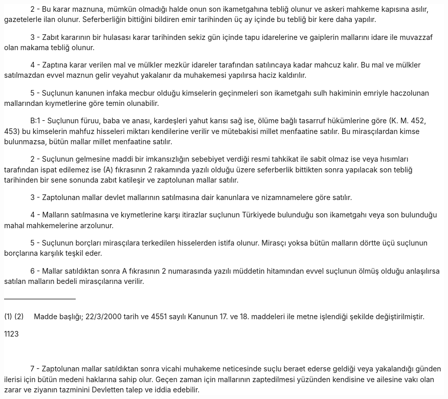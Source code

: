              2 - Bu karar maznuna, mümkün olmadığı halde onun son
ikametgahına tebliğ olunur ve askeri mahkeme kapısına asılır,
gazetelerle ilan olunur. Seferberliğin bittiğini bildiren emir
tarihinden üç ay içinde bu tebliğ bir kere daha yapılır.

             3 - Zabıt kararının bir hulasası karar tarihinden sekiz gün
içinde tapu idarelerine ve gaiplerin mallarını idare ile muvazzaf olan
makama tebliğ olunur.

             4 - Zaptına karar verilen mal ve mülkler mezkür idareler
tarafından satılıncaya kadar mahcuz kalır. Bu mal ve mülkler satılmazdan
evvel maznun gelir veyahut yakalanır da muhakemesi yapılırsa haciz
kaldırılır.

             5 - Suçlunun kanunen infaka mecbur olduğu kimselerin
geçinmeleri son ikametgahı sulh hakiminin emriyle haczolunan mallarından
kıymetlerine göre temin olunabilir.

             B:1 - Suçlunun füruu, baba ve anası, kardeşleri yahut
karısı sağ ise, ölüme bağlı tasarruf hükümlerine göre (K. M. 452, 453)
bu kimselerin mahfuz hisseleri miktarı kendilerine verilir ve mütebakisi
millet menfaatine satılır. Bu mirasçılardan kimse bulunmazsa, bütün
mallar millet menfaatine satılır.

             2 - Suçlunun gelmesine maddi bir imkansızlığın sebebiyet
verdiği resmi tahkikat ile sabit olmaz ise veya hısımları tarafından
ispat edilemez ise (A) fıkrasının 2 rakamında yazılı olduğu üzere
seferberlik bittikten sonra yapılacak son tebliğ tarihinden bir sene
sonunda zabıt katileşir ve zaptolunan mallar satılır.

             3 - Zaptolunan mallar devlet mallarının satılmasına dair
kanunlara ve nizamnamelere göre satılır.

             4 - Malların satılmasına ve kıymetlerine karşı itirazlar
suçlunun Türkiyede bulunduğu son ikametgahı veya son bulunduğu mahal
mahkemelerine arzolunur.

             5 - Suçlunun borçları mirasçılara terkedilen hisselerden
istifa olunur. Mirasçı yoksa bütün malların dörtte üçü suçlunun
borçlarına karşılık teşkil eder.

             6 - Mallar satıldıktan sonra A fıkrasının 2 numarasında
yazılı müddetin hitamından evvel suçlunun ölmüş olduğu anlaşılırsa
satılan malların bedeli mirasçılarına verilir.

——————————

\(1) (2)     Madde başlığı; 22/3/2000 tarih ve 4551 sayılı Kanunun 17. ve
18. maddeleri ile metne işlendiği şekilde değiştirilmiştir.

1123

 

             7 - Zaptolunan mallar satıldıktan sonra vicahi muhakeme
neticesinde suçlu beraet ederse geldiği veya yakalandığı günden ilerisi
için bütün medeni haklarına sahip olur. Geçen zaman için mallarının
zaptedilmesi yüzünden kendisine ve ailesine vakı olan zarar ve ziyanın
tazminini Devletten talep ve iddia edebilir.
